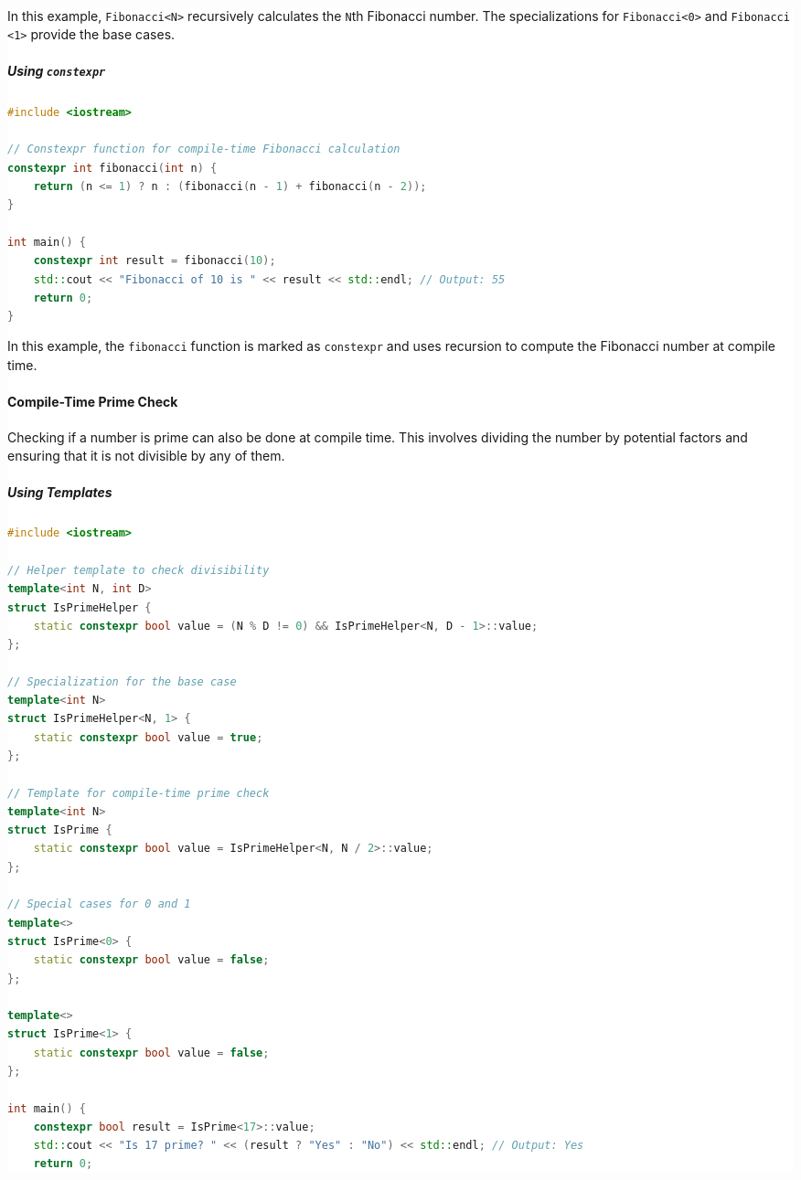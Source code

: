 In this example, `Fibonacci<N>` recursively calculates the `N`th Fibonacci number. The specializations for `Fibonacci<0>` and `Fibonacci<1>` provide the base cases.

##### Using `constexpr`

```cpp
#include <iostream>

// Constexpr function for compile-time Fibonacci calculation
constexpr int fibonacci(int n) {
    return (n <= 1) ? n : (fibonacci(n - 1) + fibonacci(n - 2));
}

int main() {
    constexpr int result = fibonacci(10);
    std::cout << "Fibonacci of 10 is " << result << std::endl; // Output: 55
    return 0;
}
```

In this example, the `fibonacci` function is marked as `constexpr` and uses recursion to compute the Fibonacci number at compile time.

#### Compile-Time Prime Check

Checking if a number is prime can also be done at compile time. This involves dividing the number by potential factors and ensuring that it is not divisible by any of them.

##### Using Templates

```cpp
#include <iostream>

// Helper template to check divisibility
template<int N, int D>
struct IsPrimeHelper {
    static constexpr bool value = (N % D != 0) && IsPrimeHelper<N, D - 1>::value;
};

// Specialization for the base case
template<int N>
struct IsPrimeHelper<N, 1> {
    static constexpr bool value = true;
};

// Template for compile-time prime check
template<int N>
struct IsPrime {
    static constexpr bool value = IsPrimeHelper<N, N / 2>::value;
};

// Special cases for 0 and 1
template<>
struct IsPrime<0> {
    static constexpr bool value = false;
};

template<>
struct IsPrime<1> {
    static constexpr bool value = false;
};

int main() {
    constexpr bool result = IsPrime<17>::value;
    std::cout << "Is 17 prime? " << (result ? "Yes" : "No") << std::endl; // Output: Yes
    return 0;
```